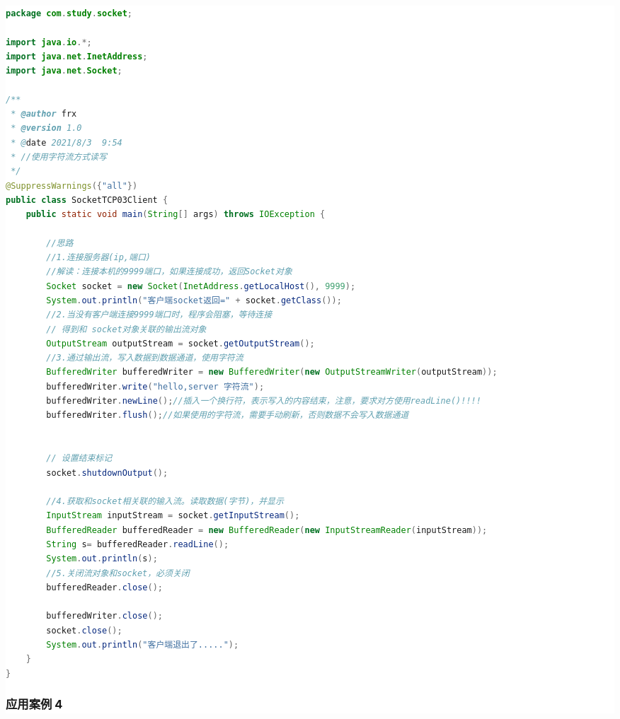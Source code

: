 ```java
package com.study.socket;

import java.io.*;
import java.net.InetAddress;
import java.net.Socket;

/**
 * @author frx
 * @version 1.0
 * @date 2021/8/3  9:54
 * //使用字符流方式读写
 */
@SuppressWarnings({"all"})
public class SocketTCP03Client {
    public static void main(String[] args) throws IOException {

        //思路
        //1.连接服务器(ip,端口)
        //解读：连接本机的9999端口，如果连接成功，返回Socket对象
        Socket socket = new Socket(InetAddress.getLocalHost(), 9999);
        System.out.println("客户端socket返回=" + socket.getClass());
        //2.当没有客户端连接9999端口时，程序会阻塞，等待连接
        // 得到和 socket对象关联的输出流对象
        OutputStream outputStream = socket.getOutputStream();
        //3.通过输出流，写入数据到数据通道，使用字符流
        BufferedWriter bufferedWriter = new BufferedWriter(new OutputStreamWriter(outputStream));
        bufferedWriter.write("hello,server 字符流");
        bufferedWriter.newLine();//插入一个换行符，表示写入的内容结束，注意，要求对方使用readLine()!!!!
        bufferedWriter.flush();//如果使用的字符流，需要手动刷新，否则数据不会写入数据通道


        // 设置结束标记
        socket.shutdownOutput();

        //4.获取和socket相关联的输入流。读取数据(字节)，并显示
        InputStream inputStream = socket.getInputStream();
        BufferedReader bufferedReader = new BufferedReader(new InputStreamReader(inputStream));
        String s= bufferedReader.readLine();
        System.out.println(s);
        //5.关闭流对象和socket，必须关闭
        bufferedReader.close();

        bufferedWriter.close();
        socket.close();
        System.out.println("客户端退出了.....");
    }
}

```

### 应用案例 4
